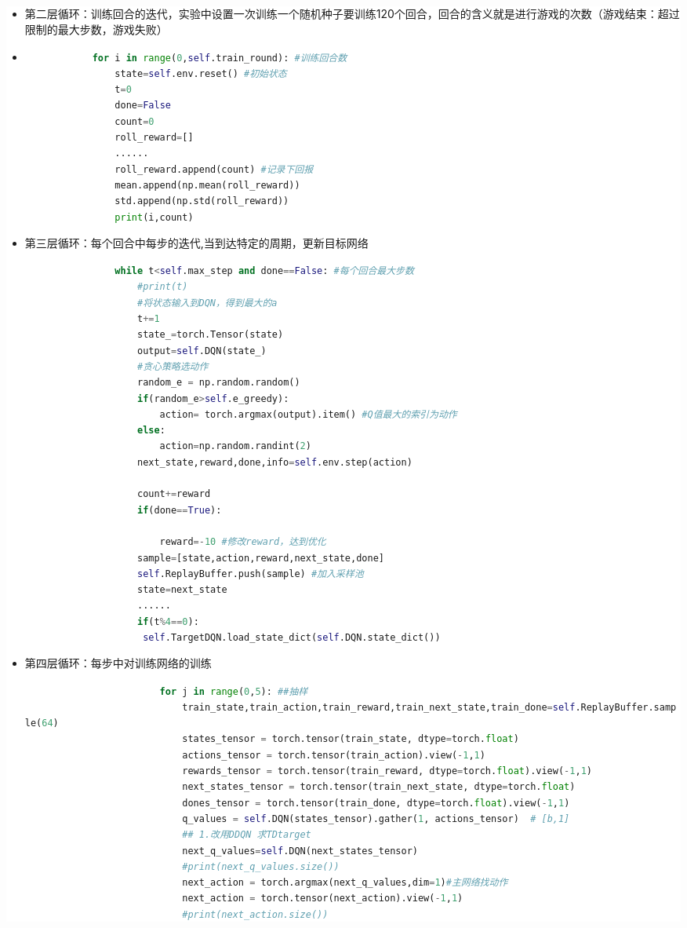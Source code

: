   * 第二层循环：训练回合的迭代，实验中设置一次训练一个随机种子要训练120个回合，回合的含义就是进行游戏的次数（游戏结束：超过限制的最大步数，游戏失败）

  * ```python
                for i in range(0,self.train_round): #训练回合数
                    state=self.env.reset() #初始状态
                    t=0
                    done=False
                    count=0
                    roll_reward=[]
                    ......
                    roll_reward.append(count) #记录下回报    
                    mean.append(np.mean(roll_reward))
                    std.append(np.std(roll_reward))
                    print(i,count)
    ```

  * 第三层循环：每个回合中每步的迭代,当到达特定的周期，更新目标网络

    ```python
                    while t<self.max_step and done==False: #每个回合最大步数
                        #print(t)
                        #将状态输入到DQN，得到最大的a
                        t+=1
                        state_=torch.Tensor(state)
                        output=self.DQN(state_)
                        #贪心策略选动作
                        random_e = np.random.random()
                        if(random_e>self.e_greedy):
                            action= torch.argmax(output).item() #Q值最大的索引为动作
                        else:
                            action=np.random.randint(2) 
                        next_state,reward,done,info=self.env.step(action) 
    
                        count+=reward
                        if(done==True):
                            
                            reward=-10 #修改reward，达到优化
                        sample=[state,action,reward,next_state,done]
                        self.ReplayBuffer.push(sample) #加入采样池
                        state=next_state
                        ......
                        if(t%4==0):
                         self.TargetDQN.load_state_dict(self.DQN.state_dict())   
    ```

  * 第四层循环：每步中对训练网络的训练

    ```python
                            for j in range(0,5): ##抽样
                                train_state,train_action,train_reward,train_next_state,train_done=self.ReplayBuffer.sample(64)
                                states_tensor = torch.tensor(train_state, dtype=torch.float)
                                actions_tensor = torch.tensor(train_action).view(-1,1)
                                rewards_tensor = torch.tensor(train_reward, dtype=torch.float).view(-1,1)
                                next_states_tensor = torch.tensor(train_next_state, dtype=torch.float)
                                dones_tensor = torch.tensor(train_done, dtype=torch.float).view(-1,1)
                                q_values = self.DQN(states_tensor).gather(1, actions_tensor)  # [b,1]
                                ## 1.改用DDQN 求TDtarget
                                next_q_values=self.DQN(next_states_tensor)
                                #print(next_q_values.size())
                                next_action = torch.argmax(next_q_values,dim=1)#主网络找动作
                                next_action = torch.tensor(next_action).view(-1,1)
                                #print(next_action.size())
    